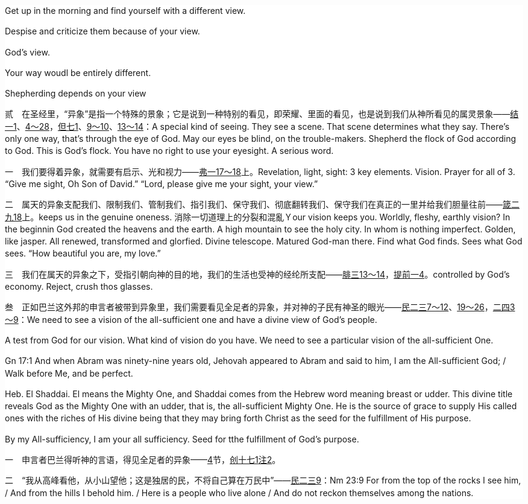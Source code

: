 Get up in the morning and find yourself with a different view.

Despise and criticize them because of your view.

God’s view.

Your way woudl be entirely different.

Shepherding depends on your view

贰　在圣经里，“异象”是指一个特殊的景象；它是说到一种特别的看见，即荣耀、里面的看见，也是说到我们从神所看见的属灵景象——[结一1](https://heavenlyfood.cn/conf/outline.php?id=2019&sub=4&message=11#)、[4～28](https://heavenlyfood.cn/conf/outline.php?id=2019&sub=4&message=11#)，[但七1](https://heavenlyfood.cn/conf/outline.php?id=2019&sub=4&message=11#)、[9～10](https://heavenlyfood.cn/conf/outline.php?id=2019&sub=4&message=11#)、[13～14](https://heavenlyfood.cn/conf/outline.php?id=2019&sub=4&message=11#)：A special kind of seeing. They see a scene. That scene determines what they say. There’s only one way, that’s through the eye of God. May our eyes be blind, on the trouble-makers. Shepherd the flock of God according to God. This is God’s flock. You have no right to use your eyesight. A serious word.

一　我们要得着异象，就需要有启示、光和视力——[弗一17～18](https://heavenlyfood.cn/conf/outline.php?id=2019&sub=4&message=11#)上。Revelation, light, sight: 3 key elements. Vision. Prayer for all of 3. “Give me sight, Oh Son of David.” “Lord, please give me your sight, your view.”

二　属天的异象支配我们、限制我们、管制我们、指引我们、保守我们、彻底翻转我们、保守我们在真正的一里并给我们胆量往前——[箴二九18](https://heavenlyfood.cn/conf/outline.php?id=2019&sub=4&message=11#)上。keeps us in the genuine oneness. 消除一切道理上的分裂和混亂Ｙour vision keeps you. Worldly, fleshy, earthly vision? In the beginnin God created the heavens and the earth. A high mountain to see the holy city. In whom is nothing imperfect. Golden, like jasper. All renewed, transformed and glorfied. Divine telescope. Matured God-man there. Find what God finds. Sees what God sees. “How beautiful you are, my love.”

三　我们在属天的异象之下，受指引朝向神的目的地，我们的生活也受神的经纶所支配——[腓三13～14](https://heavenlyfood.cn/conf/outline.php?id=2019&sub=4&message=11#)，[提前一4](https://heavenlyfood.cn/conf/outline.php?id=2019&sub=4&message=11#)。controlled by God’s economy. Reject, crush thos glasses.

叁　正如巴兰这外邦的申言者被带到异象里，我们需要看见全足者的异象，并对神的子民有神圣的眼光——[民二三7～12](https://heavenlyfood.cn/conf/outline.php?id=2019&sub=4&message=11#)、[19～26](https://heavenlyfood.cn/conf/outline.php?id=2019&sub=4&message=11#)，[二四3～9](https://heavenlyfood.cn/conf/outline.php?id=2019&sub=4&message=11#)：We need to see a vision of the all-sufficient one and have a divine view of God’s people.

A test from God for our vision. What kind of vision do you have. We need to see a particular vision of the all-sufficient One.

Gn 17:1 And when Abram was ninety-nine years old, Jehovah appeared to Abram and said to him,
I am the All-sufficient God; / Walk before Me, and be perfect.

Heb. El Shaddai. El means the Mighty One, and Shaddai comes from the Hebrew word meaning breast or udder. This divine title reveals God as the Mighty One with an udder, that is, the all-sufficient Mighty One. He is the source of grace to supply His called ones with the riches of His divine being that they may bring forth Christ as the seed for the fulfillment of His purpose.

By my All-sufficiency, I am your all sufficiency. Seed for tthe fulfillment of God’s purpose.

一　申言者巴兰得听神的言语，得见全足者的异象——[4](https://heavenlyfood.cn/conf/outline.php?id=2019&sub=4&message=11#)节，[创十七1](https://heavenlyfood.cn/bibleStudy/1_17.htm#17:1)[注2](https://heavenlyfood.cn/bibleStudy/foot_1.htm#17_1_02)。

二　“我从高峰看他，从小山望他；这是独居的民，不将自己算在万民中”——[民二三9](https://heavenlyfood.cn/conf/outline.php?id=2019&sub=4&message=11#)：Nm 23:9 For from the top of the rocks I see him, / And from the hills I behold him. / Here is a people who live alone / And do not reckon themselves among the nations.
